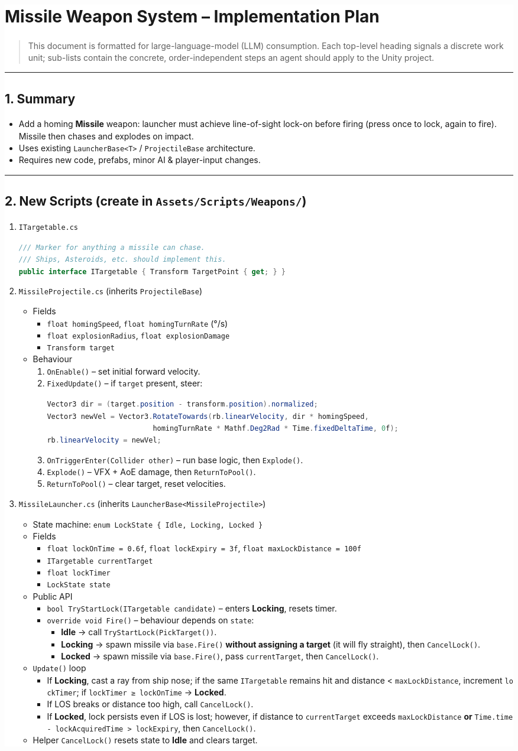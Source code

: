 # Missile Weapon System – Implementation Plan

> This document is formatted for large-language-model (LLM) consumption.  Each top-level heading signals a discrete work unit; sub-lists contain the concrete, order-independent steps an agent should apply to the Unity project.

---

## 1. Summary
* Add a homing **Missile** weapon: launcher must achieve line-of-sight lock-on before firing (press once to lock, again to fire). Missile then chases and explodes on impact.
* Uses existing `LauncherBase<T>` / `ProjectileBase` architecture.
* Requires new code, prefabs, minor AI & player-input changes.

---

## 2. New Scripts (create in `Assets/Scripts/Weapons/`)
1. `ITargetable.cs`
    ```csharp
    /// Marker for anything a missile can chase.
    /// Ships, Asteroids, etc. should implement this.
    public interface ITargetable { Transform TargetPoint { get; } }
    ```
2. `MissileProjectile.cs` (inherits `ProjectileBase`)
   * Fields
     * `float homingSpeed`, `float homingTurnRate` (°/s)
     * `float explosionRadius`, `float explosionDamage`
     * `Transform target`
   * Behaviour
     1. `OnEnable()` – set initial forward velocity.
     2. `FixedUpdate()` – if `target` present, steer:
        ```csharp
        Vector3 dir = (target.position - transform.position).normalized;
        Vector3 newVel = Vector3.RotateTowards(rb.linearVelocity, dir * homingSpeed,
                                 homingTurnRate * Mathf.Deg2Rad * Time.fixedDeltaTime, 0f);
        rb.linearVelocity = newVel;
        ```
     3. `OnTriggerEnter(Collider other)` – run base logic, then `Explode()`.
     4. `Explode()` – VFX + AoE damage, then `ReturnToPool()`.
     5. `ReturnToPool()` – clear target, reset velocities.

3. `MissileLauncher.cs` (inherits `LauncherBase<MissileProjectile>`)  
   * State machine: `enum LockState { Idle, Locking, Locked }`  
   * Fields
     * `float lockOnTime = 0.6f`, `float lockExpiry = 3f`, `float maxLockDistance = 100f`
     * `ITargetable currentTarget`
     * `float lockTimer`
     * `LockState state`
   * Public API  
     * `bool TryStartLock(ITargetable candidate)` – enters **Locking**, resets timer.  
     * `override void Fire()` – behaviour depends on `state`:  
       * **Idle** → call `TryStartLock(PickTarget())`.  
       * **Locking** → spawn missile via `base.Fire()` **without assigning a target** (it will fly straight), then `CancelLock()`.  
       * **Locked** → spawn missile via `base.Fire()`, pass `currentTarget`, then `CancelLock()`.
   * `Update()` loop  
     * If **Locking**, cast a ray from ship nose; if the same `ITargetable` remains hit and distance < `maxLockDistance`, increment `lockTimer`; if `lockTimer ≥ lockOnTime` → **Locked**.  
     * If LOS breaks or distance too high, call `CancelLock()`.
     * If **Locked**, lock persists even if LOS is lost; however, if distance to `currentTarget` exceeds `maxLockDistance` **or** `Time.time - lockAcquiredTime > lockExpiry`, then `CancelLock()`.
   * Helper `CancelLock()` resets state to **Idle** and clears target.